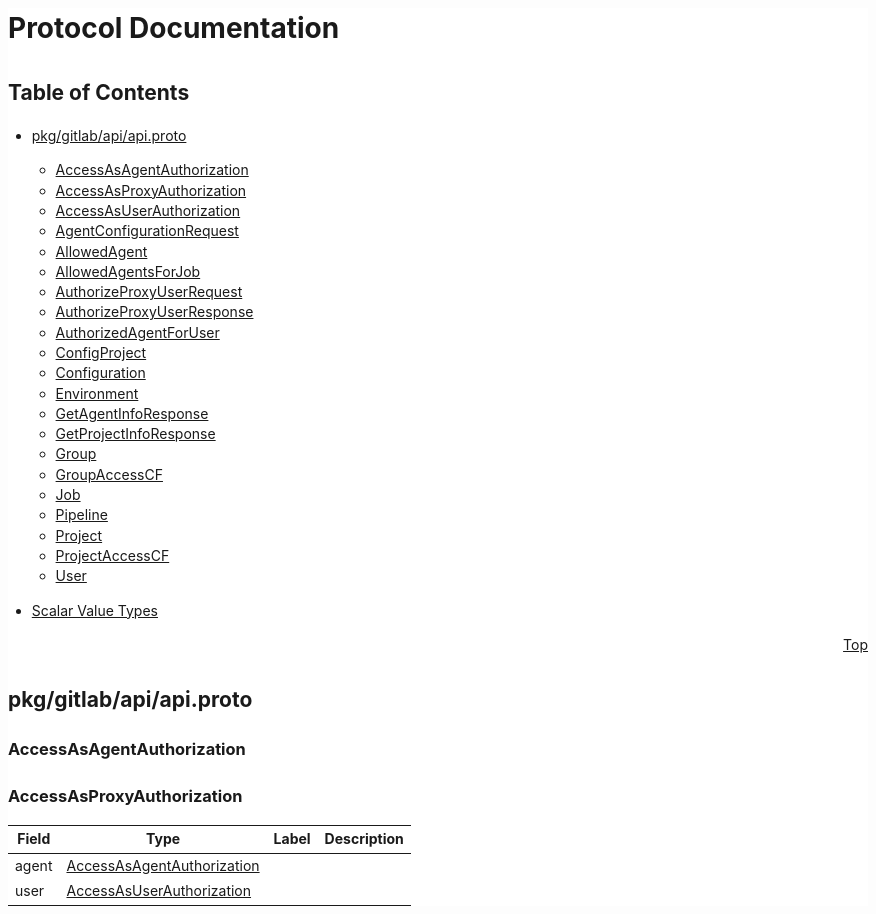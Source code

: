 # Protocol Documentation
<a name="top"></a>

## Table of Contents

- [pkg/gitlab/api/api.proto](#pkg_gitlab_api_api-proto)
    - [AccessAsAgentAuthorization](#gitlab-agent-gitlab-api-AccessAsAgentAuthorization)
    - [AccessAsProxyAuthorization](#gitlab-agent-gitlab-api-AccessAsProxyAuthorization)
    - [AccessAsUserAuthorization](#gitlab-agent-gitlab-api-AccessAsUserAuthorization)
    - [AgentConfigurationRequest](#gitlab-agent-gitlab-api-AgentConfigurationRequest)
    - [AllowedAgent](#gitlab-agent-gitlab-api-AllowedAgent)
    - [AllowedAgentsForJob](#gitlab-agent-gitlab-api-AllowedAgentsForJob)
    - [AuthorizeProxyUserRequest](#gitlab-agent-gitlab-api-AuthorizeProxyUserRequest)
    - [AuthorizeProxyUserResponse](#gitlab-agent-gitlab-api-AuthorizeProxyUserResponse)
    - [AuthorizedAgentForUser](#gitlab-agent-gitlab-api-AuthorizedAgentForUser)
    - [ConfigProject](#gitlab-agent-gitlab-api-ConfigProject)
    - [Configuration](#gitlab-agent-gitlab-api-Configuration)
    - [Environment](#gitlab-agent-gitlab-api-Environment)
    - [GetAgentInfoResponse](#gitlab-agent-gitlab-api-GetAgentInfoResponse)
    - [GetProjectInfoResponse](#gitlab-agent-gitlab-api-GetProjectInfoResponse)
    - [Group](#gitlab-agent-gitlab-api-Group)
    - [GroupAccessCF](#gitlab-agent-gitlab-api-GroupAccessCF)
    - [Job](#gitlab-agent-gitlab-api-Job)
    - [Pipeline](#gitlab-agent-gitlab-api-Pipeline)
    - [Project](#gitlab-agent-gitlab-api-Project)
    - [ProjectAccessCF](#gitlab-agent-gitlab-api-ProjectAccessCF)
    - [User](#gitlab-agent-gitlab-api-User)
  
- [Scalar Value Types](#scalar-value-types)



<a name="pkg_gitlab_api_api-proto"></a>
<p align="right"><a href="#top">Top</a></p>

## pkg/gitlab/api/api.proto



<a name="gitlab-agent-gitlab-api-AccessAsAgentAuthorization"></a>

### AccessAsAgentAuthorization







<a name="gitlab-agent-gitlab-api-AccessAsProxyAuthorization"></a>

### AccessAsProxyAuthorization



| Field | Type | Label | Description |
| ----- | ---- | ----- | ----------- |
| agent | [AccessAsAgentAuthorization](#gitlab-agent-gitlab-api-AccessAsAgentAuthorization) |  |  |
| user | [AccessAsUserAuthorization](#gitlab-agent-gitlab-api-AccessAsUserAuthorization) |  |  |
